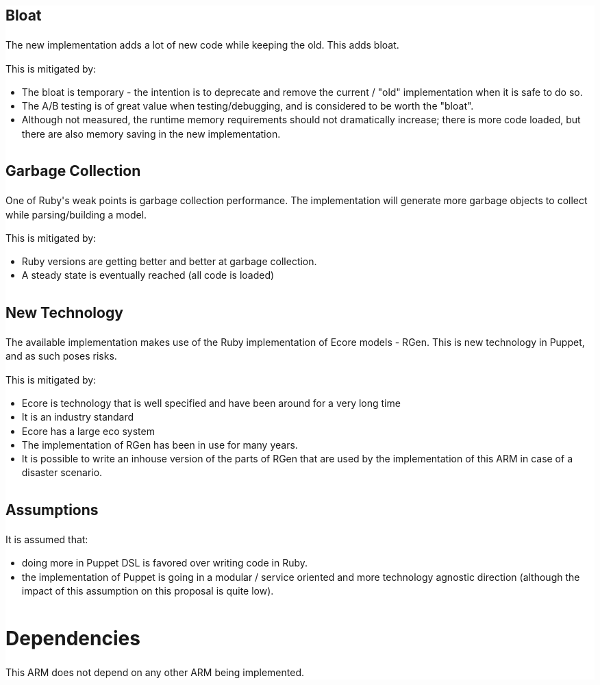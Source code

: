## Bloat

The new implementation adds a lot of new code while keeping the old. This adds bloat. 

This is mitigated by:

* The bloat is temporary - the intention is to deprecate and remove the current / "old" implementation when it is safe to do so.
* The A/B testing is of great value when testing/debugging, and is considered to be worth the "bloat".
* Although not measured, the runtime memory requirements should not dramatically increase; there is more code loaded, but there
  are also memory saving in the new implementation.
  
## Garbage Collection

One of Ruby's weak points is garbage collection performance. The implementation will generate more garbage objects to collect while
parsing/building a model.

This is mitigated by:

* Ruby versions are getting better and better at garbage collection.
* A steady state is eventually reached (all code is loaded)

## New Technology

The available implementation makes use of the Ruby implementation of Ecore models - RGen. This is new technology in Puppet, and
as such poses risks.

This is mitigated by:

* Ecore is technology that is well specified and have been around for a very long time
* It is an industry standard
* Ecore has a large eco system
* The implementation of RGen has been in use for many years.
* It is possible to write an inhouse version of the parts of RGen that are used by the implementation of this ARM
  in case of a disaster scenario.

Assumptions
-----------

It is assumed that:

* doing more in Puppet DSL is favored over writing code in Ruby.
* the implementation of Puppet is going in a modular / service oriented and more technology agnostic direction (although the impact
  of this assumption on this proposal is quite low).
  
Dependencies
============

This ARM does not depend on any other ARM being implemented.
